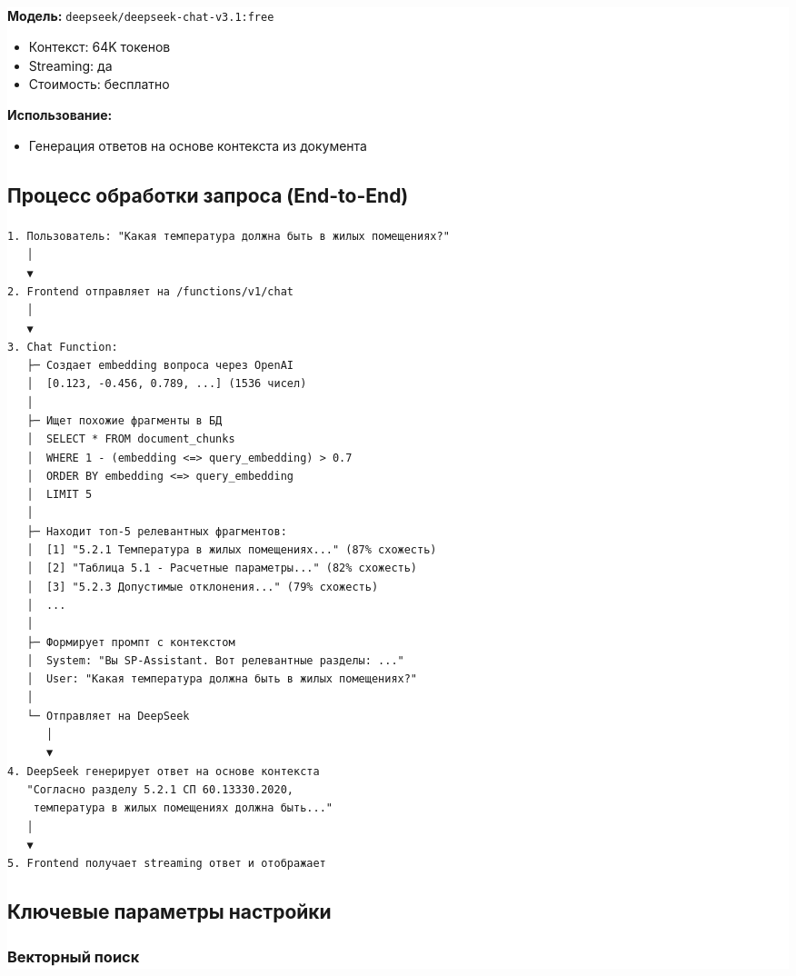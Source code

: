 **Модель:** `deepseek/deepseek-chat-v3.1:free`
- Контекст: 64K токенов
- Streaming: да
- Стоимость: бесплатно

**Использование:**
- Генерация ответов на основе контекста из документа

## Процесс обработки запроса (End-to-End)

```
1. Пользователь: "Какая температура должна быть в жилых помещениях?"
   │
   ▼
2. Frontend отправляет на /functions/v1/chat
   │
   ▼
3. Chat Function:
   ├─ Создает embedding вопроса через OpenAI
   │  [0.123, -0.456, 0.789, ...] (1536 чисел)
   │
   ├─ Ищет похожие фрагменты в БД
   │  SELECT * FROM document_chunks
   │  WHERE 1 - (embedding <=> query_embedding) > 0.7
   │  ORDER BY embedding <=> query_embedding
   │  LIMIT 5
   │
   ├─ Находит топ-5 релевантных фрагментов:
   │  [1] "5.2.1 Температура в жилых помещениях..." (87% схожесть)
   │  [2] "Таблица 5.1 - Расчетные параметры..." (82% схожесть)
   │  [3] "5.2.3 Допустимые отклонения..." (79% схожесть)
   │  ...
   │
   ├─ Формирует промпт с контекстом
   │  System: "Вы SP-Assistant. Вот релевантные разделы: ..."
   │  User: "Какая температура должна быть в жилых помещениях?"
   │
   └─ Отправляет на DeepSeek
      │
      ▼
4. DeepSeek генерирует ответ на основе контекста
   "Согласно разделу 5.2.1 СП 60.13330.2020,
    температура в жилых помещениях должна быть..."
   │
   ▼
5. Frontend получает streaming ответ и отображает
```

## Ключевые параметры настройки

### Векторный поиск
